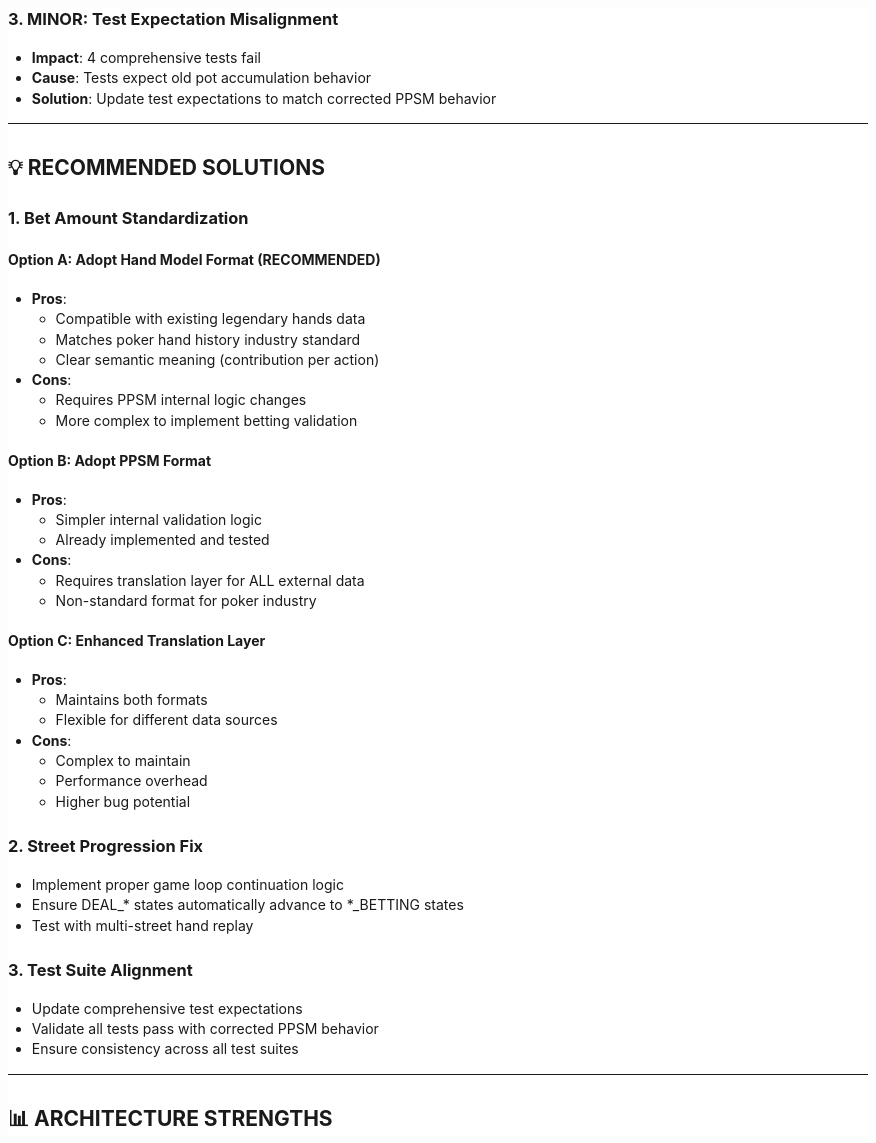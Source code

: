 ### **3. MINOR: Test Expectation Misalignment**
- **Impact**: 4 comprehensive tests fail  
- **Cause**: Tests expect old pot accumulation behavior
- **Solution**: Update test expectations to match corrected PPSM behavior

---

## 💡 **RECOMMENDED SOLUTIONS**

### **1. Bet Amount Standardization**

#### **Option A: Adopt Hand Model Format (RECOMMENDED)**
- **Pros**: 
  - Compatible with existing legendary hands data
  - Matches poker hand history industry standard
  - Clear semantic meaning (contribution per action)
- **Cons**: 
  - Requires PPSM internal logic changes
  - More complex to implement betting validation

#### **Option B: Adopt PPSM Format**  
- **Pros**:
  - Simpler internal validation logic
  - Already implemented and tested
- **Cons**: 
  - Requires translation layer for ALL external data
  - Non-standard format for poker industry

#### **Option C: Enhanced Translation Layer**
- **Pros**: 
  - Maintains both formats  
  - Flexible for different data sources
- **Cons**:
  - Complex to maintain
  - Performance overhead
  - Higher bug potential

### **2. Street Progression Fix**
- Implement proper game loop continuation logic
- Ensure DEAL_* states automatically advance to *_BETTING states  
- Test with multi-street hand replay

### **3. Test Suite Alignment**
- Update comprehensive test expectations
- Validate all tests pass with corrected PPSM behavior
- Ensure consistency across all test suites

---

## 📊 **ARCHITECTURE STRENGTHS**
